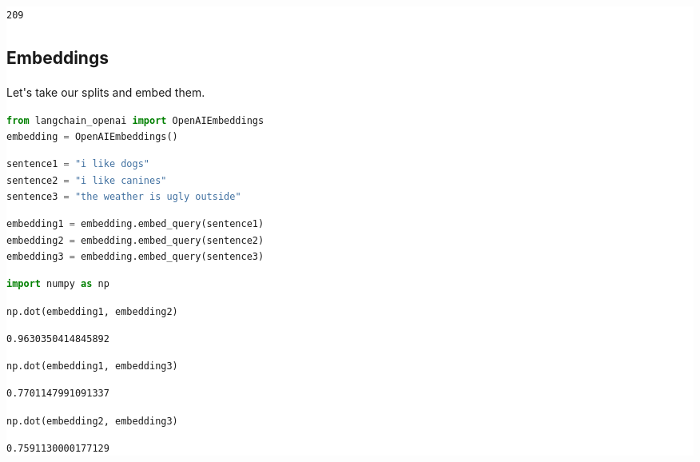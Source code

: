 

    209



## Embeddings

Let's take our splits and embed them.


```python
from langchain_openai import OpenAIEmbeddings
embedding = OpenAIEmbeddings()
```


```python
sentence1 = "i like dogs"
sentence2 = "i like canines"
sentence3 = "the weather is ugly outside"
```


```python
embedding1 = embedding.embed_query(sentence1)
embedding2 = embedding.embed_query(sentence2)
embedding3 = embedding.embed_query(sentence3)
```


```python
import numpy as np
```


```python
np.dot(embedding1, embedding2)
```




    0.9630350414845892




```python
np.dot(embedding1, embedding3)
```




    0.7701147991091337




```python
np.dot(embedding2, embedding3)
```




    0.7591130000177129
